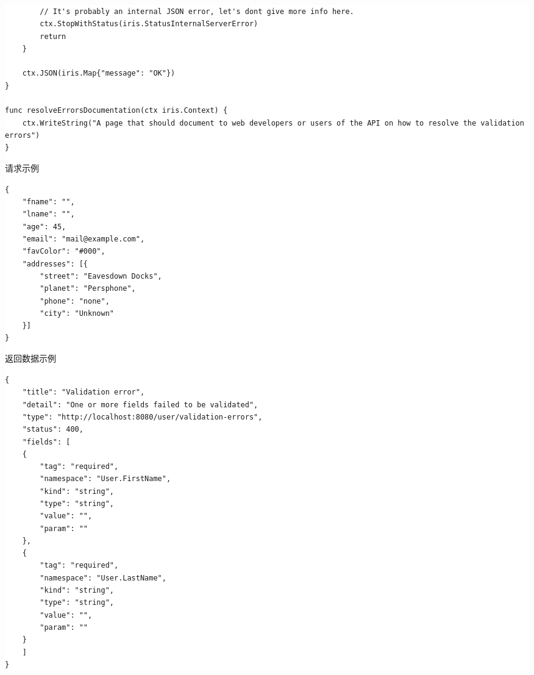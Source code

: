 ```
        // It's probably an internal JSON error, let's dont give more info here.
        ctx.StopWithStatus(iris.StatusInternalServerError)
        return
    }

    ctx.JSON(iris.Map{"message": "OK"})
}

func resolveErrorsDocumentation(ctx iris.Context) {
    ctx.WriteString("A page that should document to web developers or users of the API on how to resolve the validation errors")
}
```



请求示例



```
{
    "fname": "",
    "lname": "",
    "age": 45,
    "email": "mail@example.com",
    "favColor": "#000",
    "addresses": [{
        "street": "Eavesdown Docks",
        "planet": "Persphone",
        "phone": "none",
        "city": "Unknown"
    }]
}
```



返回数据示例



```
{
    "title": "Validation error",
    "detail": "One or more fields failed to be validated",
    "type": "http://localhost:8080/user/validation-errors",
    "status": 400,
    "fields": [
    {
        "tag": "required",
        "namespace": "User.FirstName",
        "kind": "string",
        "type": "string",
        "value": "",
        "param": ""
    },
    {
        "tag": "required",
        "namespace": "User.LastName",
        "kind": "string",
        "type": "string",
        "value": "",
        "param": ""
    }
    ]
}
```
